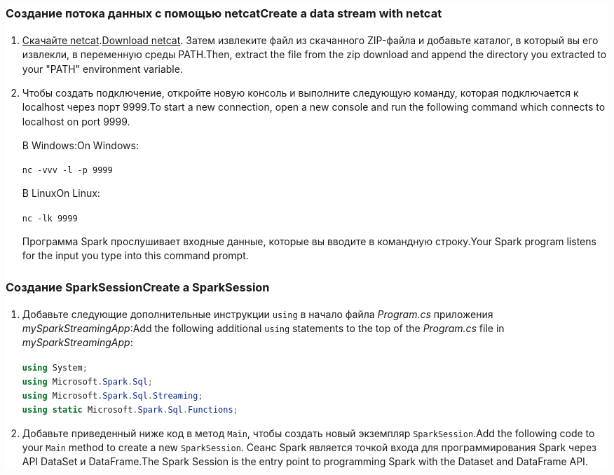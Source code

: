 ### <a name="create-a-data-stream-with-netcat"></a><span data-ttu-id="cfaf0-124">Создание потока данных с помощью netcat</span><span class="sxs-lookup"><span data-stu-id="cfaf0-124">Create a data stream with netcat</span></span>

1. <span data-ttu-id="cfaf0-125">[Скачайте netcat](https://sourceforge.net/projects/nc110/files/).</span><span class="sxs-lookup"><span data-stu-id="cfaf0-125">[Download netcat](https://sourceforge.net/projects/nc110/files/).</span></span> <span data-ttu-id="cfaf0-126">Затем извлеките файл из скачанного ZIP-файла и добавьте каталог, в который вы его извлекли, в переменную среды PATH.</span><span class="sxs-lookup"><span data-stu-id="cfaf0-126">Then, extract the file from the zip download and append the directory you extracted to your "PATH" environment variable.</span></span>

2. <span data-ttu-id="cfaf0-127">Чтобы создать подключение, откройте новую консоль и выполните следующую команду, которая подключается к localhost через порт 9999.</span><span class="sxs-lookup"><span data-stu-id="cfaf0-127">To start a new connection, open a new console and run the following command which connects to localhost on port 9999.</span></span>

   <span data-ttu-id="cfaf0-128">В Windows:</span><span class="sxs-lookup"><span data-stu-id="cfaf0-128">On Windows:</span></span>

   ```console
   nc -vvv -l -p 9999
   ```

   <span data-ttu-id="cfaf0-129">В Linux</span><span class="sxs-lookup"><span data-stu-id="cfaf0-129">On Linux:</span></span>

   ```console
   nc -lk 9999
   ```

   <span data-ttu-id="cfaf0-130">Программа Spark прослушивает входные данные, которые вы вводите в командную строку.</span><span class="sxs-lookup"><span data-stu-id="cfaf0-130">Your Spark program listens for the input you type into this command prompt.</span></span>

### <a name="create-a-sparksession"></a><span data-ttu-id="cfaf0-131">Создание SparkSession</span><span class="sxs-lookup"><span data-stu-id="cfaf0-131">Create a SparkSession</span></span>

1. <span data-ttu-id="cfaf0-132">Добавьте следующие дополнительные инструкции `using` в начало файла *Program.cs* приложения *mySparkStreamingApp*:</span><span class="sxs-lookup"><span data-stu-id="cfaf0-132">Add the following additional `using` statements to the top of the *Program.cs* file in *mySparkStreamingApp*:</span></span>

   ```csharp
   using System;
   using Microsoft.Spark.Sql;
   using Microsoft.Spark.Sql.Streaming;
   using static Microsoft.Spark.Sql.Functions;
   ```

1. <span data-ttu-id="cfaf0-133">Добавьте приведенный ниже код в метод `Main`, чтобы создать новый экземпляр `SparkSession`.</span><span class="sxs-lookup"><span data-stu-id="cfaf0-133">Add the following code to your `Main` method to create a new `SparkSession`.</span></span> <span data-ttu-id="cfaf0-134">Сеанс Spark является точкой входа для программирования Spark через API DataSet и DataFrame.</span><span class="sxs-lookup"><span data-stu-id="cfaf0-134">The Spark Session is the entry point to programming Spark with the Dataset and DataFrame API.</span></span>
